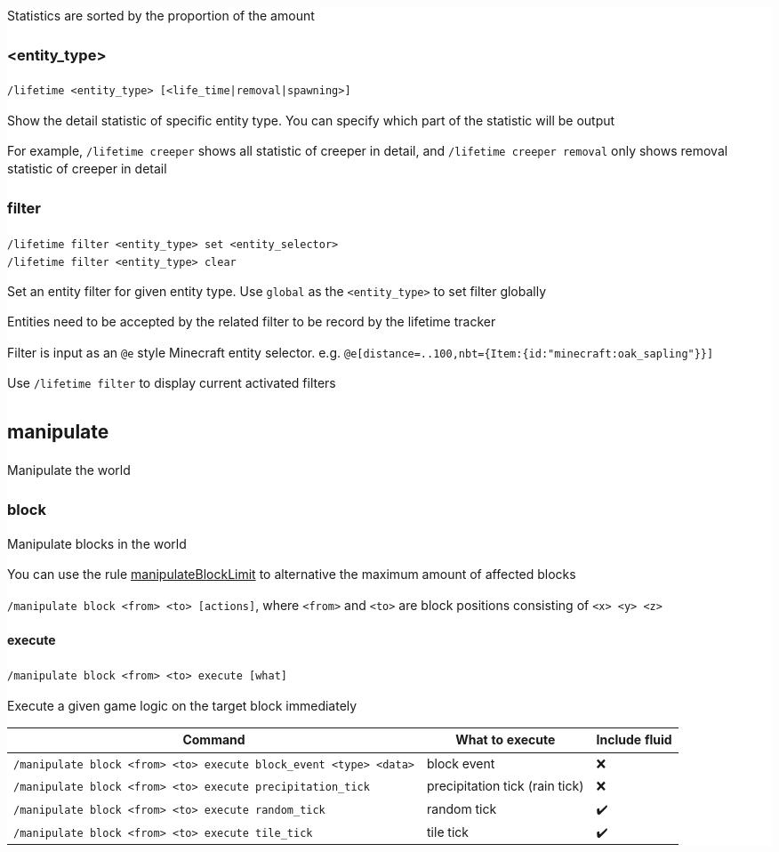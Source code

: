 Statistics are sorted by the proportion of the amount

### \<entity_type\>

`/lifetime <entity_type> [<life_time|removal|spawning>]`

Show the detail statistic of specific entity type. You can specify which part of the statistic will be output

For example, `/lifetime creeper` shows all statistic of creeper in detail, and `/lifetime creeper removal` only shows removal statistic of creeper in detail

### filter

```
/lifetime filter <entity_type> set <entity_selector>
/lifetime filter <entity_type> clear
```

Set an entity filter for given entity type. Use `global` as the `<entity_type>` to set filter globally

Entities need to be accepted by the related filter to be record by the lifetime tracker

Filter is input as an `@e` style Minecraft entity selector. e.g. `@e[distance=..100,nbt={Item:{id:"minecraft:oak_sapling"}}]`

Use `/lifetime filter` to display current activated filters


## manipulate

Manipulate the world

### block

Manipulate blocks in the world

You can use the rule [manipulateBlockLimit](rules.md#manipulateblocklimit) to alternative the maximum amount of affected blocks

`/manipulate block <from> <to> [actions]`, where `<from>` and `<to>` are block positions consisting of `<x> <y> <z>`

#### execute

`/manipulate block <from> <to> execute [what]`

Execute a given game logic on the target block immediately

| Command                                                           | What to execute                | Include fluid |
|-------------------------------------------------------------------|--------------------------------|---------------|
| `/manipulate block <from> <to> execute block_event <type> <data>` | block event                    | ❌             |
| `/manipulate block <from> <to> execute precipitation_tick`        | precipitation tick (rain tick) | ❌             |
| `/manipulate block <from> <to> execute random_tick`               | random tick                    | ✔️            |
| `/manipulate block <from> <to> execute tile_tick`                 | tile tick                      | ✔️            |
